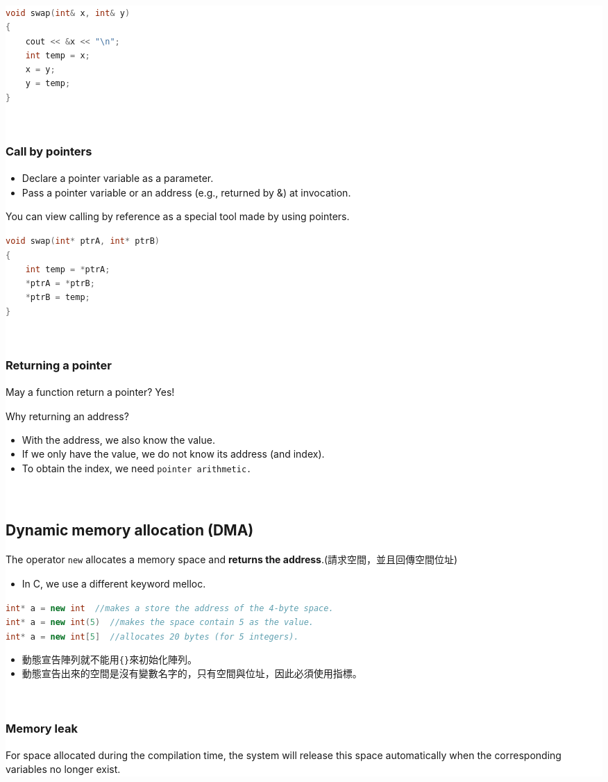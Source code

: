 ```C++
void swap(int& x, int& y) 
{
    cout << &x << "\n";
    int temp = x;
    x = y;
    y = temp; 
}
```

<br/>

### **Call by pointers**

- Declare a pointer variable as a parameter.
- Pass a pointer variable or an address (e.g., returned by &) at invocation.

You can view calling by reference as a special tool made by using pointers. 
```C++
void swap(int* ptrA, int* ptrB) 
{
    int temp = *ptrA;
    *ptrA = *ptrB;
    *ptrB = temp; 
}
```

<br/>

### **Returning a pointer**
May a function return a pointer? Yes!

Why returning an address?
- With the address, we also know the value.  
- If we only have the value, we do not know its address (and index).
- To obtain the index, we need `pointer arithmetic.`

<br/>

## **Dynamic memory allocation (DMA)** 

The operator `new` allocates a memory space and **returns the address**.(請求空間，並且回傳空間位址)
- In C, we use a different keyword melloc. 

```C++
int* a = new int  //makes a store the address of the 4-byte space. 
int* a = new int(5)  //makes the space contain 5 as the value. 
int* a = new int[5]  //allocates 20 bytes (for 5 integers).
```
- 動態宣告陣列就不能用`{}`來初始化陣列。
- 動態宣告出來的空間是沒有變數名字的，只有空間與位址，因此必須使用指標。

<br/>

### **Memory leak**
For space allocated during the compilation time, the system will release this space automatically when the corresponding variables no longer exist.
